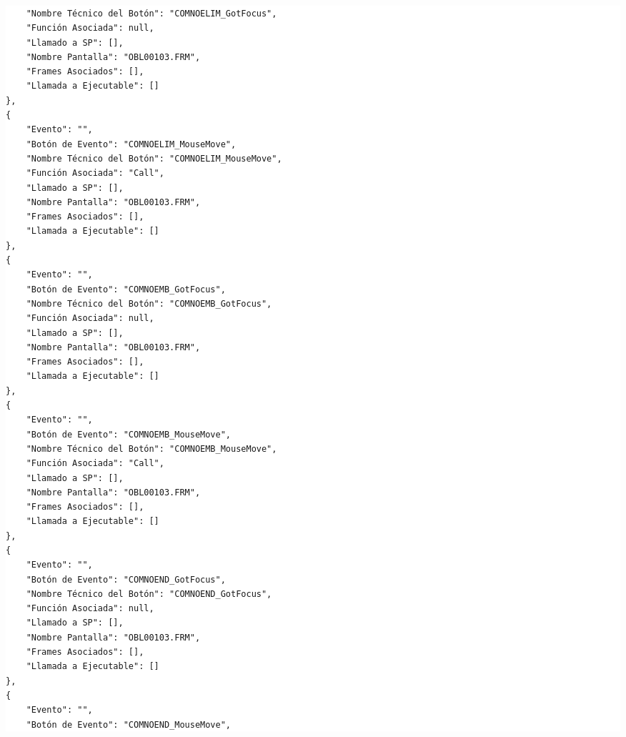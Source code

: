         "Nombre Técnico del Botón": "COMNOELIM_GotFocus",
        "Función Asociada": null,
        "Llamado a SP": [],
        "Nombre Pantalla": "OBL00103.FRM",
        "Frames Asociados": [],
        "Llamada a Ejecutable": []
    },
    {
        "Evento": "",
        "Botón de Evento": "COMNOELIM_MouseMove",
        "Nombre Técnico del Botón": "COMNOELIM_MouseMove",
        "Función Asociada": "Call",
        "Llamado a SP": [],
        "Nombre Pantalla": "OBL00103.FRM",
        "Frames Asociados": [],
        "Llamada a Ejecutable": []
    },
    {
        "Evento": "",
        "Botón de Evento": "COMNOEMB_GotFocus",
        "Nombre Técnico del Botón": "COMNOEMB_GotFocus",
        "Función Asociada": null,
        "Llamado a SP": [],
        "Nombre Pantalla": "OBL00103.FRM",
        "Frames Asociados": [],
        "Llamada a Ejecutable": []
    },
    {
        "Evento": "",
        "Botón de Evento": "COMNOEMB_MouseMove",
        "Nombre Técnico del Botón": "COMNOEMB_MouseMove",
        "Función Asociada": "Call",
        "Llamado a SP": [],
        "Nombre Pantalla": "OBL00103.FRM",
        "Frames Asociados": [],
        "Llamada a Ejecutable": []
    },
    {
        "Evento": "",
        "Botón de Evento": "COMNOEND_GotFocus",
        "Nombre Técnico del Botón": "COMNOEND_GotFocus",
        "Función Asociada": null,
        "Llamado a SP": [],
        "Nombre Pantalla": "OBL00103.FRM",
        "Frames Asociados": [],
        "Llamada a Ejecutable": []
    },
    {
        "Evento": "",
        "Botón de Evento": "COMNOEND_MouseMove",
